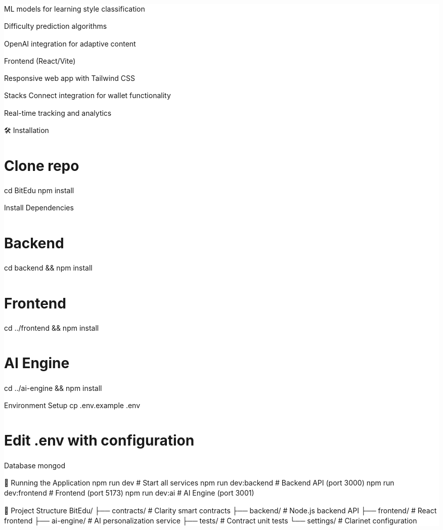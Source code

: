 ML models for learning style classification

Difficulty prediction algorithms

OpenAI integration for adaptive content

Frontend (React/Vite)

Responsive web app with Tailwind CSS

Stacks Connect integration for wallet functionality

Real-time tracking and analytics

🛠️ Installation
# Clone repo
cd BitEdu
npm install

Install Dependencies
# Backend
cd backend && npm install

# Frontend
cd ../frontend && npm install

# AI Engine
cd ../ai-engine && npm install

Environment Setup
cp .env.example .env
# Edit .env with configuration

Database
mongod

🚦 Running the Application
npm run dev         # Start all services
npm run dev:backend # Backend API (port 3000)
npm run dev:frontend # Frontend (port 5173)
npm run dev:ai      # AI Engine (port 3001)

📁 Project Structure
BitEdu/
├── contracts/              # Clarity smart contracts
├── backend/                # Node.js backend API
├── frontend/               # React frontend
├── ai-engine/              # AI personalization service
├── tests/                  # Contract unit tests
└── settings/               # Clarinet configuration
